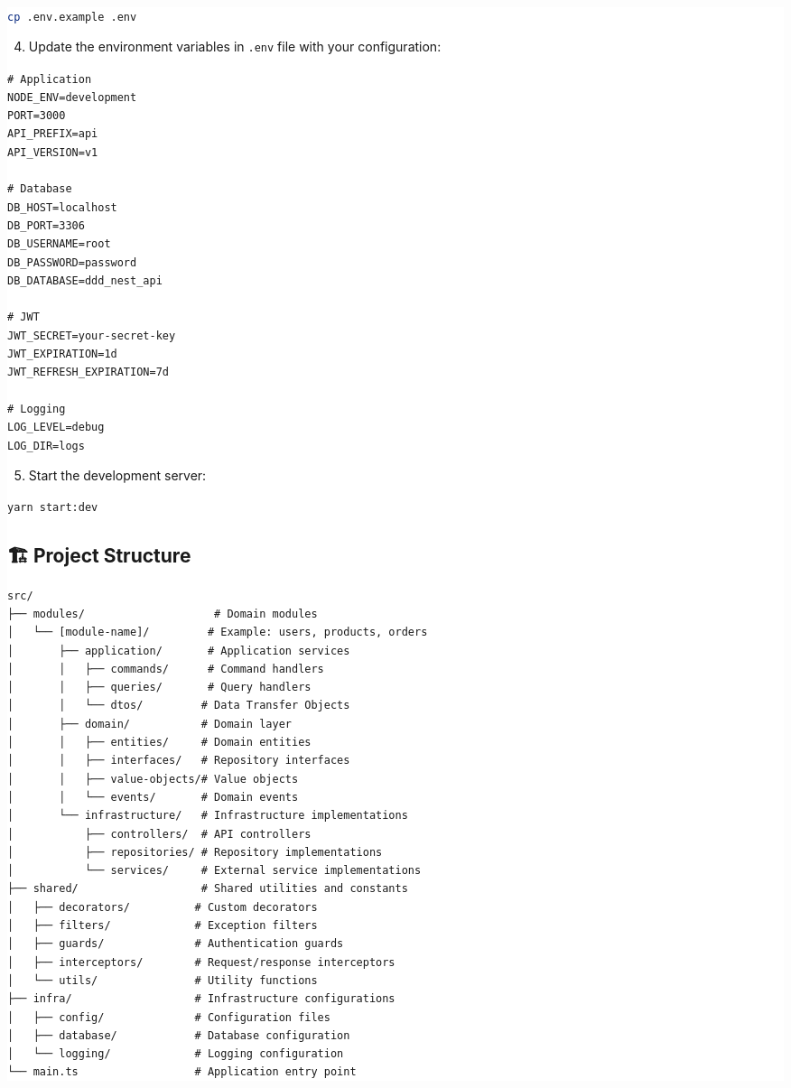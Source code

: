 ```bash
cp .env.example .env
```

4. Update the environment variables in `.env` file with your configuration:

```env
# Application
NODE_ENV=development
PORT=3000
API_PREFIX=api
API_VERSION=v1

# Database
DB_HOST=localhost
DB_PORT=3306
DB_USERNAME=root
DB_PASSWORD=password
DB_DATABASE=ddd_nest_api

# JWT
JWT_SECRET=your-secret-key
JWT_EXPIRATION=1d
JWT_REFRESH_EXPIRATION=7d

# Logging
LOG_LEVEL=debug
LOG_DIR=logs
```

5. Start the development server:

```bash
yarn start:dev
```

## 🏗 Project Structure

```
src/
├── modules/                    # Domain modules
│   └── [module-name]/         # Example: users, products, orders
│       ├── application/       # Application services
│       │   ├── commands/      # Command handlers
│       │   ├── queries/       # Query handlers
│       │   └── dtos/         # Data Transfer Objects
│       ├── domain/           # Domain layer
│       │   ├── entities/     # Domain entities
│       │   ├── interfaces/   # Repository interfaces
│       │   ├── value-objects/# Value objects
│       │   └── events/       # Domain events
│       └── infrastructure/   # Infrastructure implementations
│           ├── controllers/  # API controllers
│           ├── repositories/ # Repository implementations
│           └── services/     # External service implementations
├── shared/                   # Shared utilities and constants
│   ├── decorators/          # Custom decorators
│   ├── filters/             # Exception filters
│   ├── guards/              # Authentication guards
│   ├── interceptors/        # Request/response interceptors
│   └── utils/               # Utility functions
├── infra/                   # Infrastructure configurations
│   ├── config/              # Configuration files
│   ├── database/            # Database configuration
│   └── logging/             # Logging configuration
└── main.ts                  # Application entry point
```